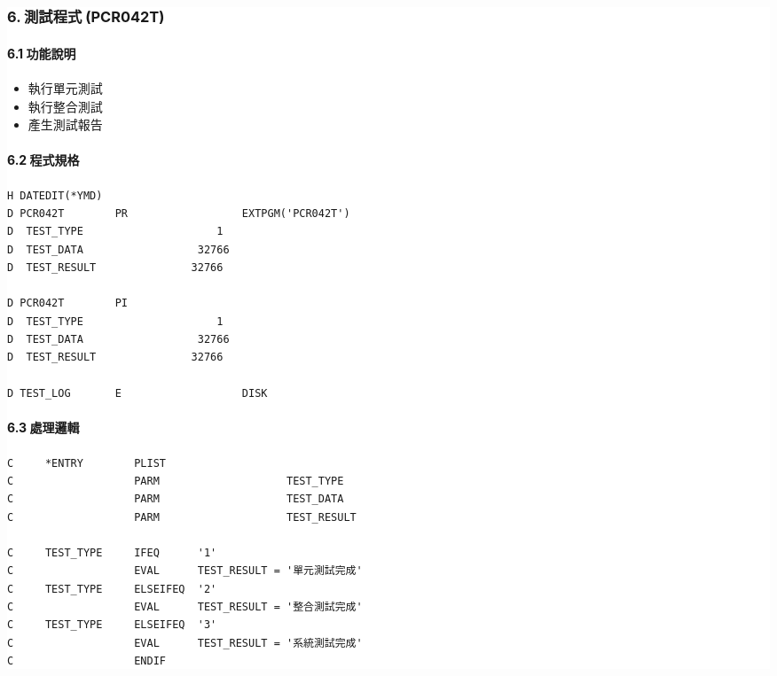 ### 6. 測試程式 (PCR042T)

#### 6.1 功能說明
- 執行單元測試
- 執行整合測試
- 產生測試報告

#### 6.2 程式規格
```RPG
H DATEDIT(*YMD)
D PCR042T        PR                  EXTPGM('PCR042T')
D  TEST_TYPE                     1
D  TEST_DATA                  32766
D  TEST_RESULT               32766

D PCR042T        PI
D  TEST_TYPE                     1
D  TEST_DATA                  32766
D  TEST_RESULT               32766

D TEST_LOG       E                   DISK
```

#### 6.3 處理邏輯
```RPG
C     *ENTRY        PLIST
C                   PARM                    TEST_TYPE
C                   PARM                    TEST_DATA
C                   PARM                    TEST_RESULT

C     TEST_TYPE     IFEQ      '1'
C                   EVAL      TEST_RESULT = '單元測試完成'
C     TEST_TYPE     ELSEIFEQ  '2'
C                   EVAL      TEST_RESULT = '整合測試完成'
C     TEST_TYPE     ELSEIFEQ  '3'
C                   EVAL      TEST_RESULT = '系統測試完成'
C                   ENDIF
```

